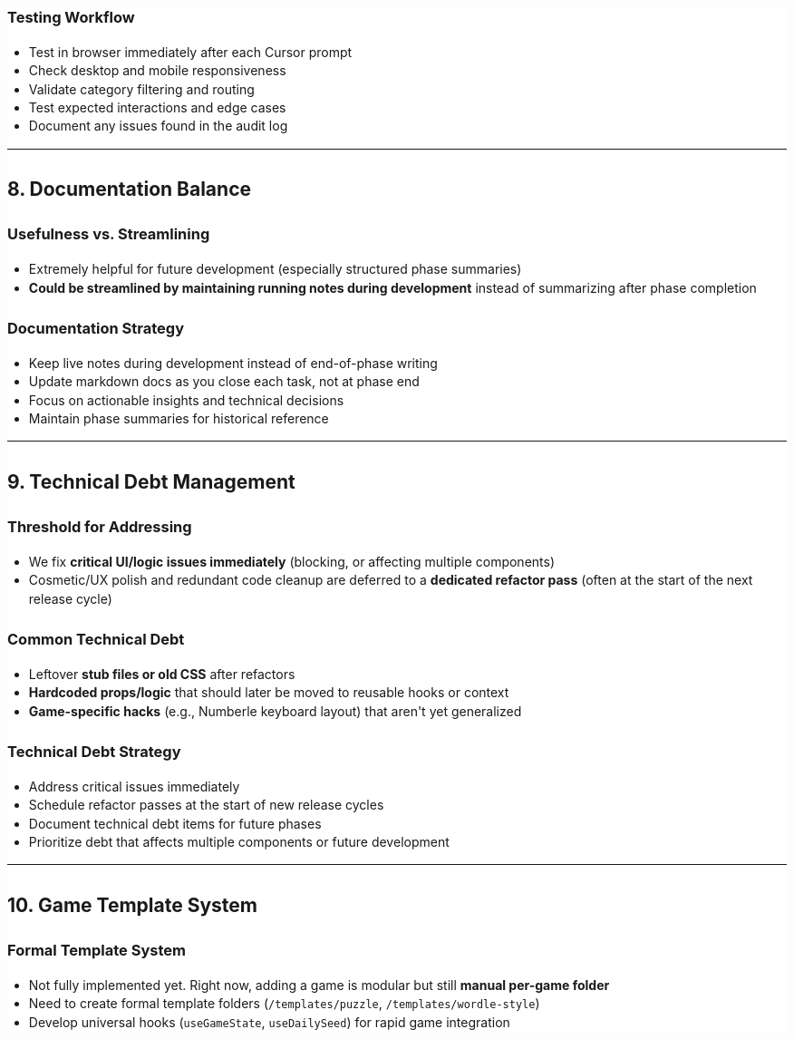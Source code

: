 ### Testing Workflow
- Test in browser immediately after each Cursor prompt
- Check desktop and mobile responsiveness
- Validate category filtering and routing
- Test expected interactions and edge cases
- Document any issues found in the audit log

---

## 8. Documentation Balance

### Usefulness vs. Streamlining
- Extremely helpful for future development (especially structured phase summaries)
- **Could be streamlined by maintaining running notes during development** instead of summarizing after phase completion

### Documentation Strategy
- Keep live notes during development instead of end-of-phase writing
- Update markdown docs as you close each task, not at phase end
- Focus on actionable insights and technical decisions
- Maintain phase summaries for historical reference

---

## 9. Technical Debt Management

### Threshold for Addressing
- We fix **critical UI/logic issues immediately** (blocking, or affecting multiple components)
- Cosmetic/UX polish and redundant code cleanup are deferred to a **dedicated refactor pass** (often at the start of the next release cycle)

### Common Technical Debt
- Leftover **stub files or old CSS** after refactors
- **Hardcoded props/logic** that should later be moved to reusable hooks or context
- **Game-specific hacks** (e.g., Numberle keyboard layout) that aren't yet generalized

### Technical Debt Strategy
- Address critical issues immediately
- Schedule refactor passes at the start of new release cycles
- Document technical debt items for future phases
- Prioritize debt that affects multiple components or future development

---

## 10. Game Template System

### Formal Template System
- Not fully implemented yet. Right now, adding a game is modular but still **manual per-game folder**
- Need to create formal template folders (`/templates/puzzle`, `/templates/wordle-style`)
- Develop universal hooks (`useGameState`, `useDailySeed`) for rapid game integration
